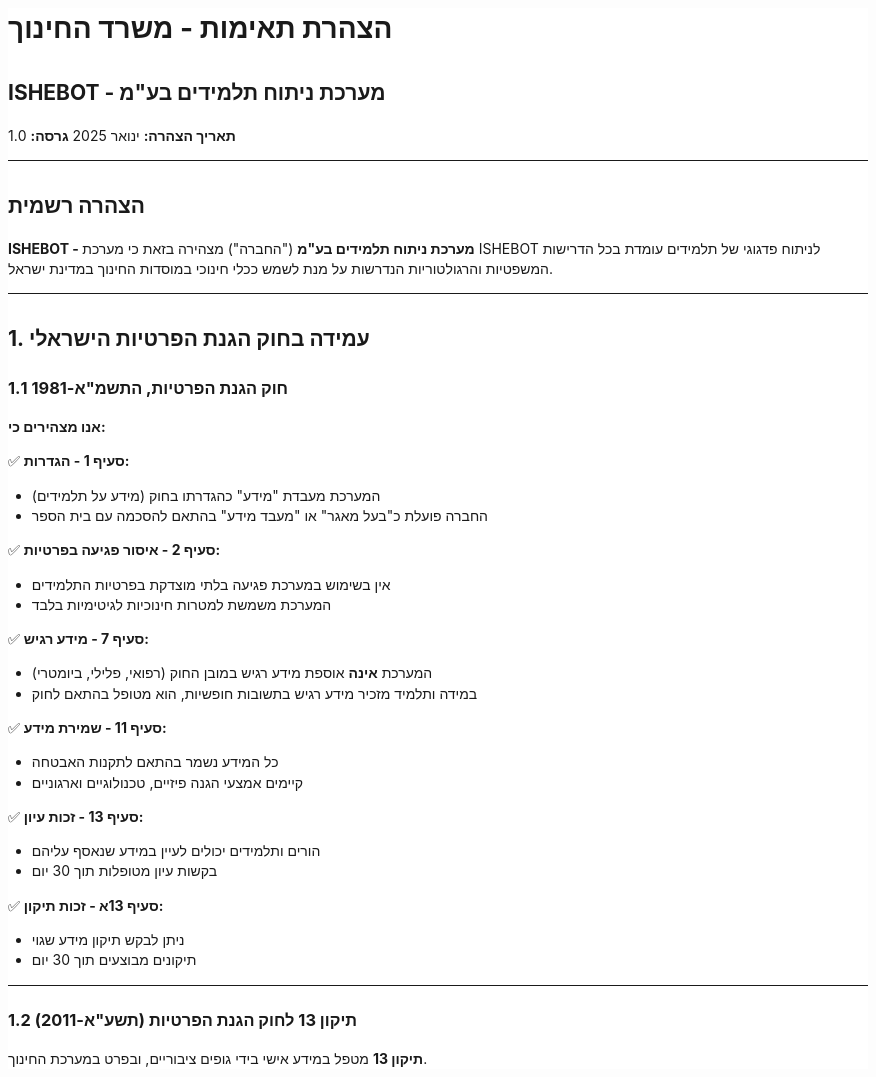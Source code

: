 # הצהרת תאימות - משרד החינוך
## ISHEBOT - מערכת ניתוח תלמידים בע"מ

**תאריך הצהרה:** ינואר 2025
**גרסה:** 1.0

---

## הצהרה רשמית

**ISHEBOT - מערכת ניתוח תלמידים בע"מ** ("החברה") מצהירה בזאת כי מערכת ISHEBOT לניתוח פדגוגי של תלמידים עומדת בכל הדרישות המשפטיות והרגולטוריות הנדרשות על מנת לשמש ככלי חינוכי במוסדות החינוך במדינת ישראל.

---

## 1. עמידה בחוק הגנת הפרטיות הישראלי

### 1.1 חוק הגנת הפרטיות, התשמ"א-1981

**אנו מצהירים כי:**

✅ **סעיף 1 - הגדרות:**
- המערכת מעבדת "מידע" כהגדרתו בחוק (מידע על תלמידים)
- החברה פועלת כ"בעל מאגר" או "מעבד מידע" בהתאם להסכמה עם בית הספר

✅ **סעיף 2 - איסור פגיעה בפרטיות:**
- אין בשימוש במערכת פגיעה בלתי מוצדקת בפרטיות התלמידים
- המערכת משמשת למטרות חינוכיות לגיטימיות בלבד

✅ **סעיף 7 - מידע רגיש:**
- המערכת **אינה** אוספת מידע רגיש במובן החוק (רפואי, פלילי, ביומטרי)
- במידה ותלמיד מזכיר מידע רגיש בתשובות חופשיות, הוא מטופל בהתאם לחוק

✅ **סעיף 11 - שמירת מידע:**
- כל המידע נשמר בהתאם לתקנות האבטחה
- קיימים אמצעי הגנה פיזיים, טכנולוגיים וארגוניים

✅ **סעיף 13 - זכות עיון:**
- הורים ותלמידים יכולים לעיין במידע שנאסף עליהם
- בקשות עיון מטופלות תוך 30 יום

✅ **סעיף 13א - זכות תיקון:**
- ניתן לבקש תיקון מידע שגוי
- תיקונים מבוצעים תוך 30 יום

---

### 1.2 תיקון 13 לחוק הגנת הפרטיות (תשע"א-2011)

**תיקון 13** מטפל במידע אישי בידי גופים ציבוריים, ובפרט במערכת החינוך.
